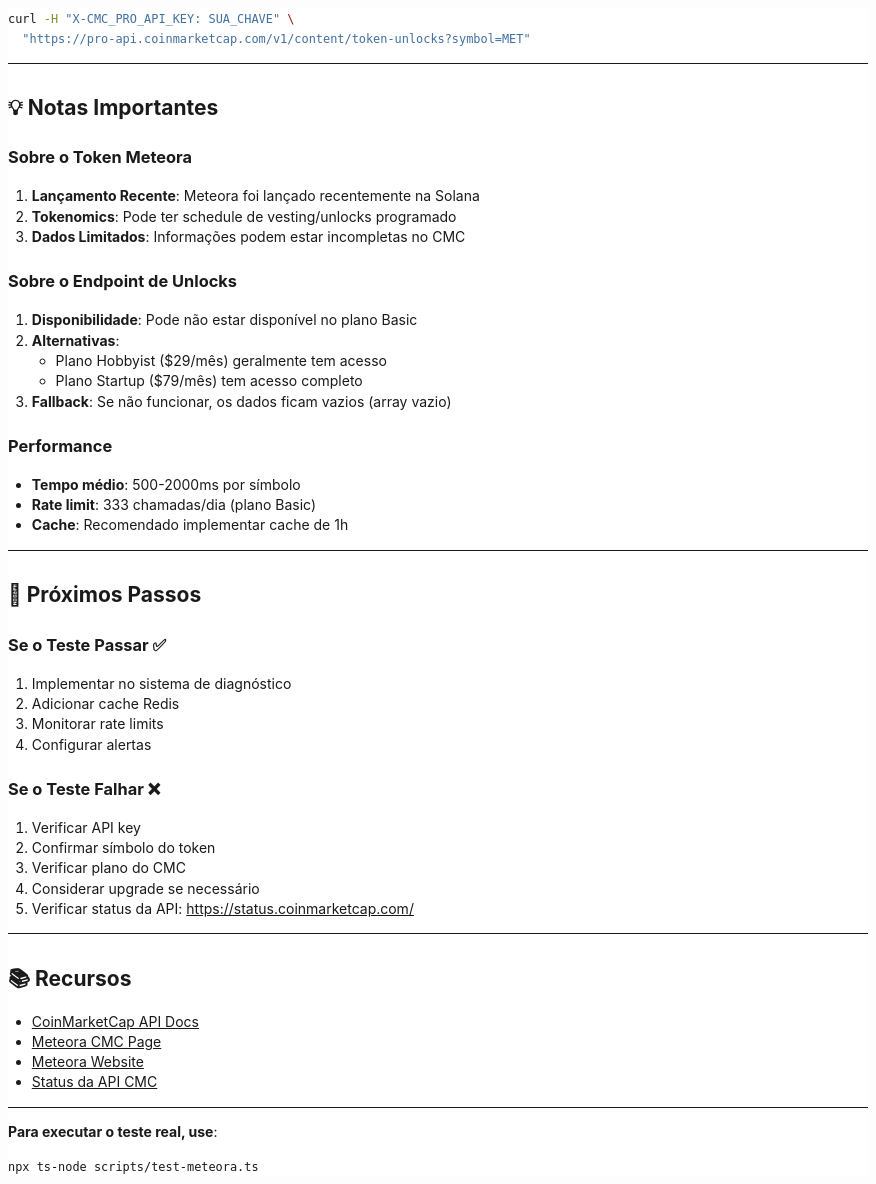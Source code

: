```bash
curl -H "X-CMC_PRO_API_KEY: SUA_CHAVE" \
  "https://pro-api.coinmarketcap.com/v1/content/token-unlocks?symbol=MET"
```

---

## 💡 Notas Importantes

### Sobre o Token Meteora

1. **Lançamento Recente**: Meteora foi lançado recentemente na Solana
2. **Tokenomics**: Pode ter schedule de vesting/unlocks programado
3. **Dados Limitados**: Informações podem estar incompletas no CMC

### Sobre o Endpoint de Unlocks

1. **Disponibilidade**: Pode não estar disponível no plano Basic
2. **Alternativas**: 
   - Plano Hobbyist ($29/mês) geralmente tem acesso
   - Plano Startup ($79/mês) tem acesso completo
3. **Fallback**: Se não funcionar, os dados ficam vazios (array vazio)

### Performance

- **Tempo médio**: 500-2000ms por símbolo
- **Rate limit**: 333 chamadas/dia (plano Basic)
- **Cache**: Recomendado implementar cache de 1h

---

## 🎯 Próximos Passos

### Se o Teste Passar ✅
1. Implementar no sistema de diagnóstico
2. Adicionar cache Redis
3. Monitorar rate limits
4. Configurar alertas

### Se o Teste Falhar ❌
1. Verificar API key
2. Confirmar símbolo do token
3. Verificar plano do CMC
4. Considerar upgrade se necessário
5. Verificar status da API: https://status.coinmarketcap.com/

---

## 📚 Recursos

- [CoinMarketCap API Docs](https://coinmarketcap.com/api/documentation/v1/)
- [Meteora CMC Page](https://coinmarketcap.com/currencies/meteora/)
- [Meteora Website](https://meteora.ag/)
- [Status da API CMC](https://status.coinmarketcap.com/)

---

**Para executar o teste real, use**:
```bash
npx ts-node scripts/test-meteora.ts
```


